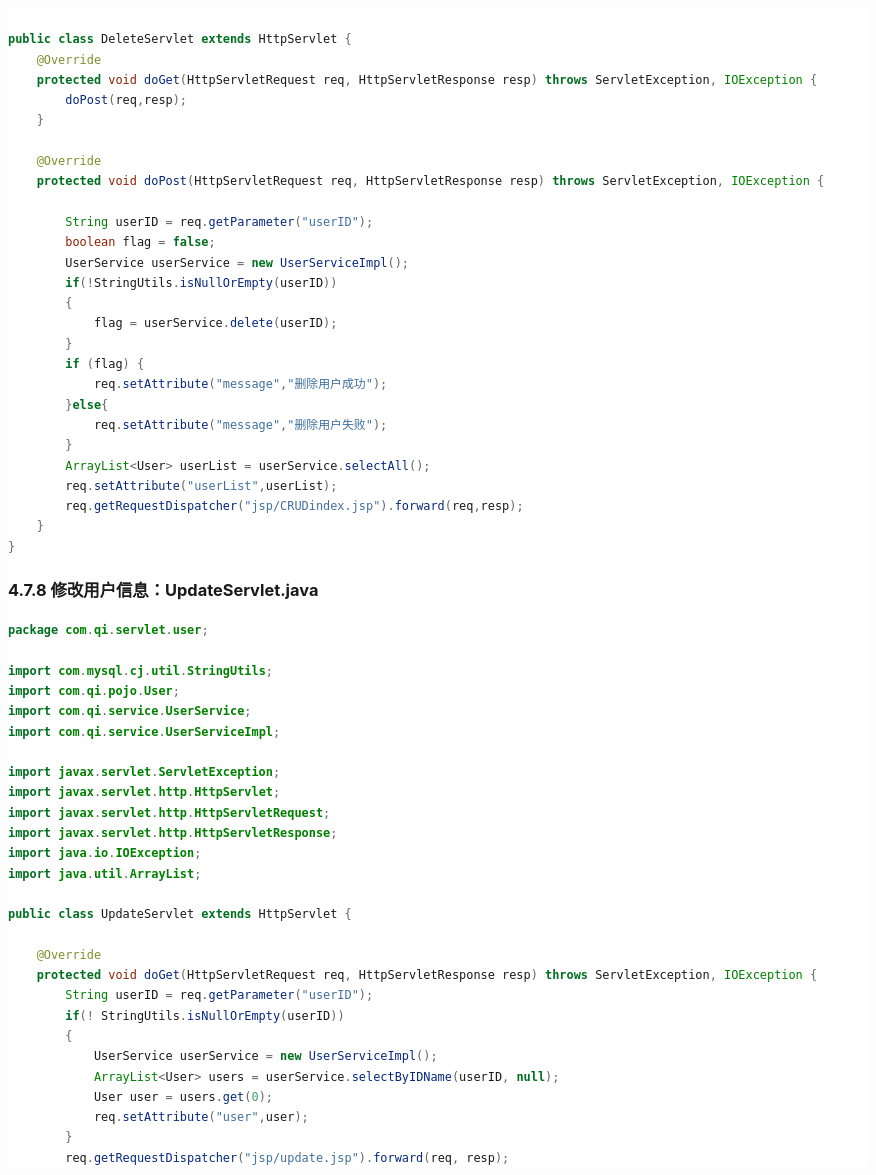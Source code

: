 ```java

public class DeleteServlet extends HttpServlet {
    @Override
    protected void doGet(HttpServletRequest req, HttpServletResponse resp) throws ServletException, IOException {
        doPost(req,resp);
    }

    @Override
    protected void doPost(HttpServletRequest req, HttpServletResponse resp) throws ServletException, IOException {

        String userID = req.getParameter("userID");
        boolean flag = false;
        UserService userService = new UserServiceImpl();
        if(!StringUtils.isNullOrEmpty(userID))
        {
            flag = userService.delete(userID);
        }
        if (flag) {
            req.setAttribute("message","删除用户成功");
        }else{
            req.setAttribute("message","删除用户失败");
        }
        ArrayList<User> userList = userService.selectAll();
        req.setAttribute("userList",userList);
        req.getRequestDispatcher("jsp/CRUDindex.jsp").forward(req,resp);
    }
}
```



### 4.7.8 修改用户信息：UpdateServlet.java

```java
package com.qi.servlet.user;

import com.mysql.cj.util.StringUtils;
import com.qi.pojo.User;
import com.qi.service.UserService;
import com.qi.service.UserServiceImpl;

import javax.servlet.ServletException;
import javax.servlet.http.HttpServlet;
import javax.servlet.http.HttpServletRequest;
import javax.servlet.http.HttpServletResponse;
import java.io.IOException;
import java.util.ArrayList;

public class UpdateServlet extends HttpServlet {

    @Override
    protected void doGet(HttpServletRequest req, HttpServletResponse resp) throws ServletException, IOException {
        String userID = req.getParameter("userID");
        if(! StringUtils.isNullOrEmpty(userID))
        {
            UserService userService = new UserServiceImpl();
            ArrayList<User> users = userService.selectByIDName(userID, null);
            User user = users.get(0);
            req.setAttribute("user",user);
        }
        req.getRequestDispatcher("jsp/update.jsp").forward(req, resp);
```